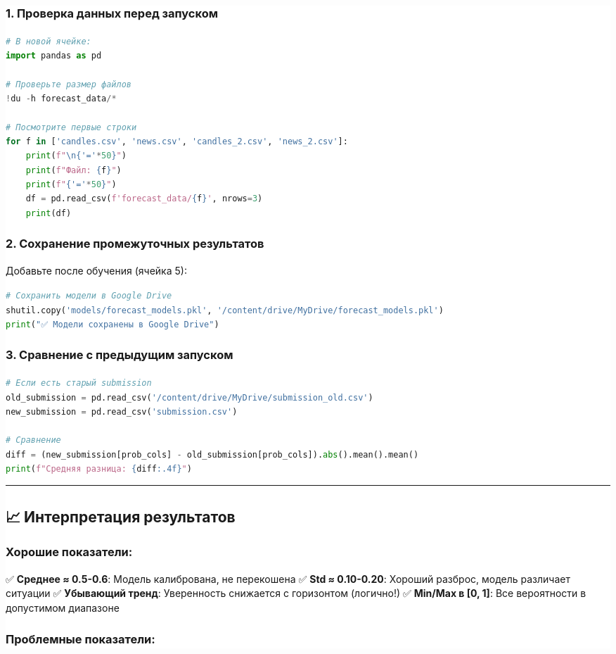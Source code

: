 ### 1. Проверка данных перед запуском

```python
# В новой ячейке:
import pandas as pd

# Проверьте размер файлов
!du -h forecast_data/*

# Посмотрите первые строки
for f in ['candles.csv', 'news.csv', 'candles_2.csv', 'news_2.csv']:
    print(f"\n{'='*50}")
    print(f"Файл: {f}")
    print(f"{'='*50}")
    df = pd.read_csv(f'forecast_data/{f}', nrows=3)
    print(df)
```

### 2. Сохранение промежуточных результатов

Добавьте после обучения (ячейка 5):
```python
# Сохранить модели в Google Drive
shutil.copy('models/forecast_models.pkl', '/content/drive/MyDrive/forecast_models.pkl')
print("✅ Модели сохранены в Google Drive")
```

### 3. Сравнение с предыдущим запуском

```python
# Если есть старый submission
old_submission = pd.read_csv('/content/drive/MyDrive/submission_old.csv')
new_submission = pd.read_csv('submission.csv')

# Сравнение
diff = (new_submission[prob_cols] - old_submission[prob_cols]).abs().mean().mean()
print(f"Средняя разница: {diff:.4f}")
```

---

## 📈 Интерпретация результатов

### Хорошие показатели:

✅ **Среднее ≈ 0.5-0.6**: Модель калибрована, не перекошена
✅ **Std ≈ 0.10-0.20**: Хороший разброс, модель различает ситуации
✅ **Убывающий тренд**: Уверенность снижается с горизонтом (логично!)
✅ **Min/Max в [0, 1]**: Все вероятности в допустимом диапазоне

### Проблемные показатели:
